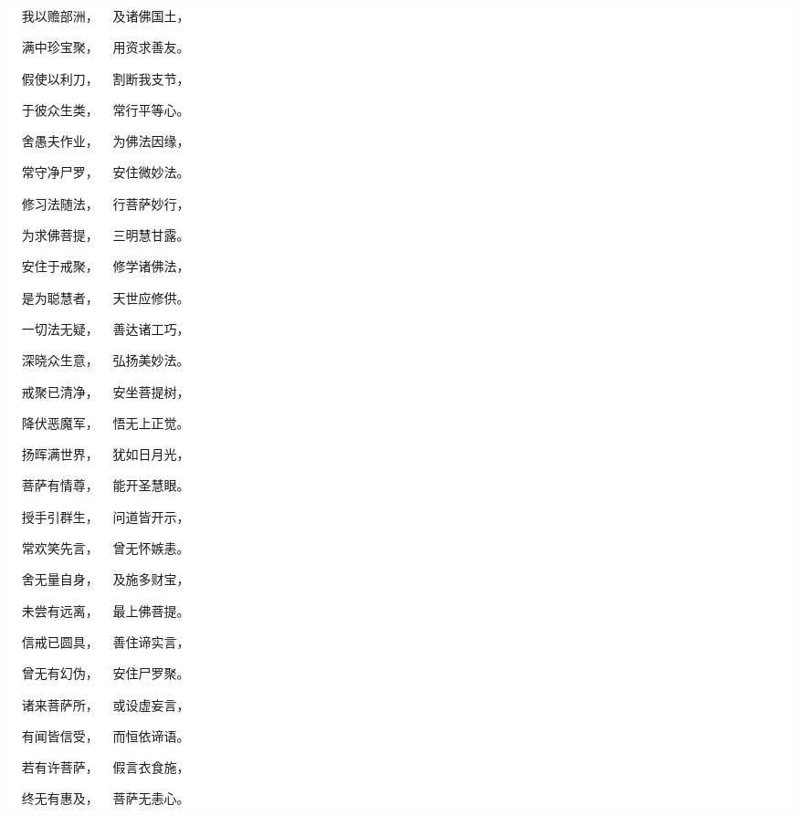 &nbsp;&nbsp;&nbsp;&nbsp;我以赡部洲，&nbsp;&nbsp;&nbsp;&nbsp;及诸佛国土，

&nbsp;&nbsp;&nbsp;&nbsp;满中珍宝聚，&nbsp;&nbsp;&nbsp;&nbsp;用资求善友。

&nbsp;&nbsp;&nbsp;&nbsp;假使以利刀，&nbsp;&nbsp;&nbsp;&nbsp;割断我支节，

&nbsp;&nbsp;&nbsp;&nbsp;于彼众生类，&nbsp;&nbsp;&nbsp;&nbsp;常行平等心。

&nbsp;&nbsp;&nbsp;&nbsp;舍愚夫作业，&nbsp;&nbsp;&nbsp;&nbsp;为佛法因缘，

&nbsp;&nbsp;&nbsp;&nbsp;常守净尸罗，&nbsp;&nbsp;&nbsp;&nbsp;安住微妙法。

&nbsp;&nbsp;&nbsp;&nbsp;修习法随法，&nbsp;&nbsp;&nbsp;&nbsp;行菩萨妙行，

&nbsp;&nbsp;&nbsp;&nbsp;为求佛菩提，&nbsp;&nbsp;&nbsp;&nbsp;三明慧甘露。

&nbsp;&nbsp;&nbsp;&nbsp;安住于戒聚，&nbsp;&nbsp;&nbsp;&nbsp;修学诸佛法，

&nbsp;&nbsp;&nbsp;&nbsp;是为聪慧者，&nbsp;&nbsp;&nbsp;&nbsp;天世应修供。

&nbsp;&nbsp;&nbsp;&nbsp;一切法无疑，&nbsp;&nbsp;&nbsp;&nbsp;善达诸工巧，

&nbsp;&nbsp;&nbsp;&nbsp;深晓众生意，&nbsp;&nbsp;&nbsp;&nbsp;弘扬美妙法。

&nbsp;&nbsp;&nbsp;&nbsp;戒聚已清净，&nbsp;&nbsp;&nbsp;&nbsp;安坐菩提树，

&nbsp;&nbsp;&nbsp;&nbsp;降伏恶魔军，&nbsp;&nbsp;&nbsp;&nbsp;悟无上正觉。

&nbsp;&nbsp;&nbsp;&nbsp;扬晖满世界，&nbsp;&nbsp;&nbsp;&nbsp;犹如日月光，

&nbsp;&nbsp;&nbsp;&nbsp;菩萨有情尊，&nbsp;&nbsp;&nbsp;&nbsp;能开圣慧眼。

&nbsp;&nbsp;&nbsp;&nbsp;授手引群生，&nbsp;&nbsp;&nbsp;&nbsp;问道皆开示，

&nbsp;&nbsp;&nbsp;&nbsp;常欢笑先言，&nbsp;&nbsp;&nbsp;&nbsp;曾无怀嫉恚。

&nbsp;&nbsp;&nbsp;&nbsp;舍无量自身，&nbsp;&nbsp;&nbsp;&nbsp;及施多财宝，

&nbsp;&nbsp;&nbsp;&nbsp;未尝有远离，&nbsp;&nbsp;&nbsp;&nbsp;最上佛菩提。

&nbsp;&nbsp;&nbsp;&nbsp;信戒已圆具，&nbsp;&nbsp;&nbsp;&nbsp;善住谛实言，

&nbsp;&nbsp;&nbsp;&nbsp;曾无有幻伪，&nbsp;&nbsp;&nbsp;&nbsp;安住尸罗聚。

&nbsp;&nbsp;&nbsp;&nbsp;诸来菩萨所，&nbsp;&nbsp;&nbsp;&nbsp;或设虚妄言，

&nbsp;&nbsp;&nbsp;&nbsp;有闻皆信受，&nbsp;&nbsp;&nbsp;&nbsp;而恒依谛语。

&nbsp;&nbsp;&nbsp;&nbsp;若有许菩萨，&nbsp;&nbsp;&nbsp;&nbsp;假言衣食施，

&nbsp;&nbsp;&nbsp;&nbsp;终无有惠及，&nbsp;&nbsp;&nbsp;&nbsp;菩萨无恚心。
